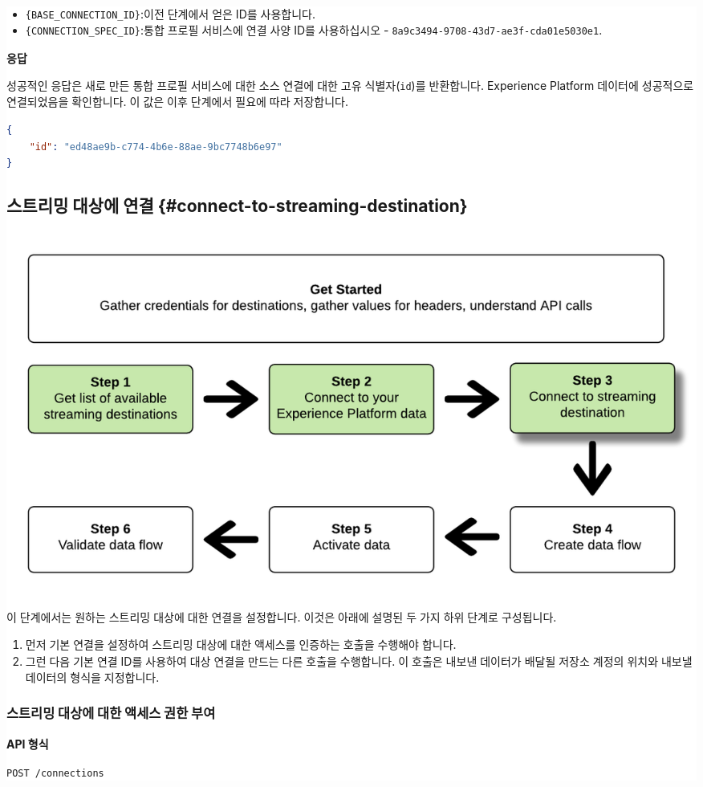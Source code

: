 
* `{BASE_CONNECTION_ID}`:이전 단계에서 얻은 ID를 사용합니다.
* `{CONNECTION_SPEC_ID}`:통합 프로필 서비스에 연결 사양 ID를 사용하십시오 - `8a9c3494-9708-43d7-ae3f-cda01e5030e1`.

**응답**

성공적인 응답은 새로 만든 통합 프로필 서비스에 대한 소스 연결에 대한 고유 식별자(`id`)를 반환합니다. Experience Platform 데이터에 성공적으로 연결되었음을 확인합니다. 이 값은 이후 단계에서 필요에 따라 저장합니다.

```json
{
    "id": "ed48ae9b-c774-4b6e-88ae-9bc7748b6e97"
}
```


## 스트리밍 대상에 연결 {#connect-to-streaming-destination}

![대상 단계 개요 단계 3](/help/rtcdp/destinations/assets/step3-create-streaming-destination-api.png)

이 단계에서는 원하는 스트리밍 대상에 대한 연결을 설정합니다. 이것은 아래에 설명된 두 가지 하위 단계로 구성됩니다.

1. 먼저 기본 연결을 설정하여 스트리밍 대상에 대한 액세스를 인증하는 호출을 수행해야 합니다.
2. 그런 다음 기본 연결 ID를 사용하여 대상 연결을 만드는 다른 호출을 수행합니다. 이 호출은 내보낸 데이터가 배달될 저장소 계정의 위치와 내보낼 데이터의 형식을 지정합니다.

### 스트리밍 대상에 대한 액세스 권한 부여

**API 형식**

```http
POST /connections
```
